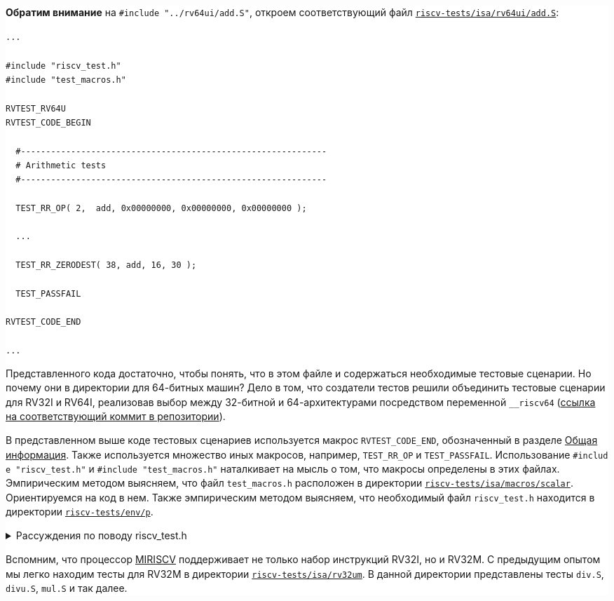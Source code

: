 **Обратим внимание** на `#include "../rv64ui/add.S"`, откроем соответствующий файл [`riscv-tests/isa/rv64ui/add.S`](https://github.com/riscv-software-src/riscv-tests/tree/408e461da11e0b298c4b69e587729532787212f5/isa/rv64ui/add.S):

```assembly
...

#include "riscv_test.h"
#include "test_macros.h"

RVTEST_RV64U
RVTEST_CODE_BEGIN

  #-------------------------------------------------------------
  # Arithmetic tests
  #-------------------------------------------------------------

  TEST_RR_OP( 2,  add, 0x00000000, 0x00000000, 0x00000000 );

  ...

  TEST_RR_ZERODEST( 38, add, 16, 30 );

  TEST_PASSFAIL

RVTEST_CODE_END

...
```

Представленного кода достаточно, чтобы понять, что в этом файле и содержаться необходимые тестовые сценарии. Но почему они в директории для 64-битных машин? Дело в том, что создатели тестов решили объединить тестовые сценарии для RV32I и RV64I, реализовав выбор между 32-битной и 64-архитектурами посредством переменной `__riscv64` ([cсылка на соответствующий коммит в репозитории](https://github.com/riscv-software-src/riscv-tests/commit/8c633e9e80d0b3e3764ebc3651e9cc09ab9413c9)).

В представленном выше коде тестовых сценариев используется макрос `RVTEST_CODE_END`, обозначенный в разделе [Общая информация](#общая-информация). Также используется множество иных макросов, например, `TEST_RR_OP` и `TEST_PASSFAIL`. Использование `#include "riscv_test.h"` и `#include "test_macros.h"` наталкивает на мысль о том, что макросы определены в этих файлах. Эмпирическим методом выясняем, что файл `test_macros.h` расположен в директории [`riscv-tests/isa/macros/scalar`](https://github.com/riscv-software-src/riscv-tests/tree/408e461da11e0b298c4b69e587729532787212f5/isa/macros/scalar/). Ориентируемся на код в нем. Также эмпирическим методом выясняем, что необходимый файл `riscv_test.h` находится в директории [`riscv-tests/env/p`](https://github.com/riscv/riscv-test-env/tree/4fabfb4e0d3eacc1dc791da70e342e4b68ea7e46/p/).

<details><summary>Рассуждения по поводу riscv_test.h</summary></details>

Вспомним, что процессор [MIRISCV](https://github.com/MPSU/MIRISCV/tree/b510b308addc4a7271e36f2a348bd18bf24c1d77) поддерживает не только набор инструкций RV32I, но и RV32M. С предыдущим опытом мы легко находим тесты для RV32M в директории [`riscv-tests/isa/rv32um`](https://github.com/riscv-software-src/riscv-tests/tree/408e461da11e0b298c4b69e587729532787212f5/isa/rv32um/). В данной директории представлены тесты `div.S`, `divu.S`, `mul.S` и так далее.
